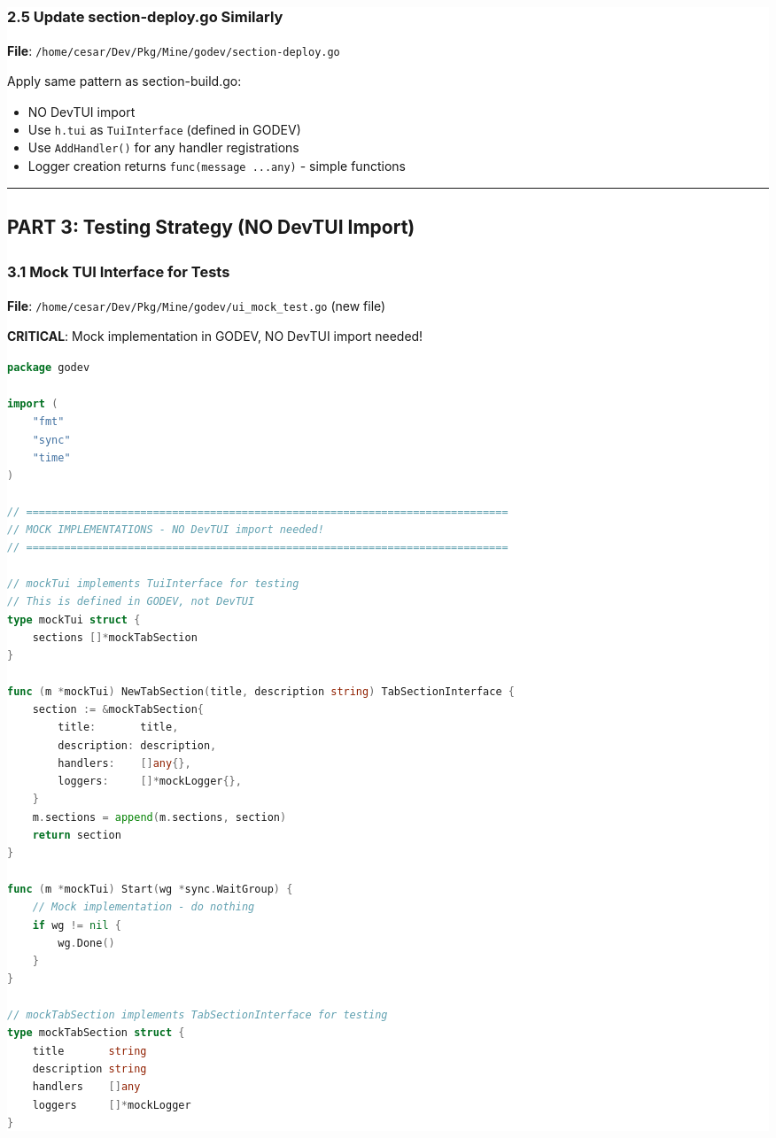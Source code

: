 ### 2.5 Update section-deploy.go Similarly

**File**: `/home/cesar/Dev/Pkg/Mine/godev/section-deploy.go`

Apply same pattern as section-build.go:
- NO DevTUI import
- Use `h.tui` as `TuiInterface` (defined in GODEV)
- Use `AddHandler()` for any handler registrations
- Logger creation returns `func(message ...any)` - simple functions

---

## PART 3: Testing Strategy (NO DevTUI Import)

### 3.1 Mock TUI Interface for Tests

**File**: `/home/cesar/Dev/Pkg/Mine/godev/ui_mock_test.go` (new file)

**CRITICAL**: Mock implementation in GODEV, NO DevTUI import needed!

```go
package godev

import (
	"fmt"
	"sync"
	"time"
)

// ============================================================================
// MOCK IMPLEMENTATIONS - NO DevTUI import needed!
// ============================================================================

// mockTui implements TuiInterface for testing
// This is defined in GODEV, not DevTUI
type mockTui struct {
	sections []*mockTabSection
}

func (m *mockTui) NewTabSection(title, description string) TabSectionInterface {
	section := &mockTabSection{
		title:       title,
		description: description,
		handlers:    []any{},
		loggers:     []*mockLogger{},
	}
	m.sections = append(m.sections, section)
	return section
}

func (m *mockTui) Start(wg *sync.WaitGroup) {
	// Mock implementation - do nothing
	if wg != nil {
		wg.Done()
	}
}

// mockTabSection implements TabSectionInterface for testing
type mockTabSection struct {
	title       string
	description string
	handlers    []any
	loggers     []*mockLogger
}

```